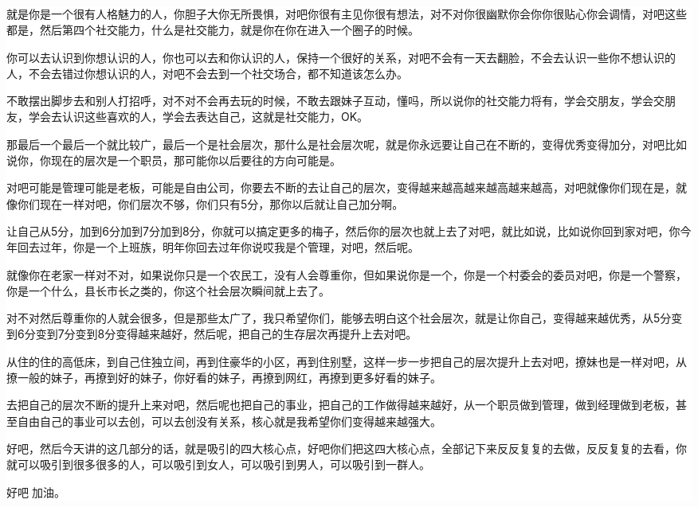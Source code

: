 就是你是一个很有人格魅力的人，你胆子大你无所畏惧，对吧你很有主见你很有想法，对不对你很幽默你会你你很贴心你会调情，对吧这些都是，然后第四个社交能力，什么是社交能力，就是你在你在进入一个圈子的时候。

你可以去认识到你想认识的人，你也可以去和你认识的人，保持一个很好的关系，对吧不会有一天去翻脸，不会去认识一些你不想认识的人，不会去错过你想认识的人，对吧不会去到一个社交场合，都不知道该怎么办。

不敢摆出脚步去和别人打招呼，对不对不会再去玩的时候，不敢去跟妹子互动，懂吗，所以说你的社交能力将有，学会交朋友，学会交朋友，学会去认识这些喜欢的人，学会去表达自己，这就是社交能力，OK。

那最后一个最后一个就比较广，最后一个是社会层次，那什么是社会层次呢，就是你永远要让自己在不断的，变得优秀变得加分，对吧比如说你，你现在的层次是一个职员，那可能你以后要往的方向可能是。

对吧可能是管理可能是老板，可能是自由公司，你要去不断的去让自己的层次，变得越来越高越来越高越来越高，对吧就像你们现在是，就像你们现在一样对吧，你们层次不够，你们只有5分，那你以后就让自己加分啊。

让自己从5分，加到6分加到7分加到8分，你就可以搞定更多的梅子，然后你的层次也就上去了对吧，就比如说，比如说你回到家对吧，你今年回去过年，你是一个上班族，明年你回去过年你说哎我是个管理，对吧，然后呢。

就像你在老家一样对不对，如果说你只是一个农民工，没有人会尊重你，但如果说你是一个，你是一个村委会的委员对吧，你是一个警察，你是一个什么，县长市长之类的，你这个社会层次瞬间就上去了。

对不对然后尊重你的人就会很多，但是那些太广了，我只希望你们，能够去明白这个社会层次，就是让你自己，变得越来越优秀，从5分变到6分变到7分变到8分变得越来越好，然后呢，把自己的生存层次再提升上去对吧。

从住的住的高低床，到自己住独立间，再到住豪华的小区，再到住别墅，这样一步一步把自己的层次提升上去对吧，撩妹也是一样对吧，从撩一般的妹子，再撩到好的妹子，你好看的妹子，再撩到网红，再撩到更多好看的妹子。

去把自己的层次不断的提升上来对吧，然后呢也把自己的事业，把自己的工作做得越来越好，从一个职员做到管理，做到经理做到老板，甚至自由自己的事业可以去创，可以去创没有关系，核心就是我希望你们变得越来越强大。

好吧，然后今天讲的这几部分的话，就是吸引的四大核心点，好吧你们把这四大核心点，全部记下来反反复复的去做，反反复复的去看，你就可以吸引到很多很多的人，可以吸引到女人，可以吸引到男人，可以吸引到一群人。

好吧 加油。